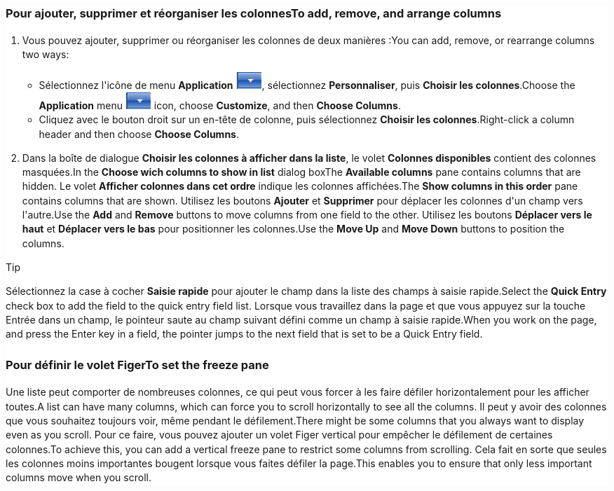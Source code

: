 ### <a name="to-add-remove-and-arrange-columns"></a><span data-ttu-id="25c45-209">Pour ajouter, supprimer et réorganiser les colonnes</span><span class="sxs-lookup"><span data-stu-id="25c45-209">To add, remove, and arrange columns</span></span>  
  
1.  <span data-ttu-id="25c45-210">Vous pouvez ajouter, supprimer ou réorganiser les colonnes de deux manières :</span><span class="sxs-lookup"><span data-stu-id="25c45-210">You can add, remove, or rearrange columns two ways:</span></span>

    -   <span data-ttu-id="25c45-211">Sélectionnez l'icône de menu **Application** ![bouton de menu Application dans la barre de menu](media/applicationmenuicon.png "ApplicationMenuIcon"), sélectionnez **Personnaliser**, puis **Choisir les colonnes**.</span><span class="sxs-lookup"><span data-stu-id="25c45-211">Choose the **Application** menu ![Application Menu button in menu bar](media/applicationmenuicon.png "ApplicationMenuIcon") icon, choose **Customize**, and then **Choose Columns**.</span></span>
    -   <span data-ttu-id="25c45-212">Cliquez avec le bouton droit sur un en-tête de colonne, puis sélectionnez **Choisir les colonnes**.</span><span class="sxs-lookup"><span data-stu-id="25c45-212">Right-click a column header and then choose **Choose Columns**.</span></span>

2.  <span data-ttu-id="25c45-213">Dans la boîte de dialogue **Choisir les colonnes à afficher dans la liste**, le volet **Colonnes disponibles** contient des colonnes masquées.</span><span class="sxs-lookup"><span data-stu-id="25c45-213">In the **Choose wich columns to show in list** dialog boxThe **Available columns** pane contains columns that are hidden.</span></span> <span data-ttu-id="25c45-214">Le volet **Afficher colonnes dans cet ordre** indique les colonnes affichées.</span><span class="sxs-lookup"><span data-stu-id="25c45-214">The **Show columns in this order** pane contains columns that are shown.</span></span> <span data-ttu-id="25c45-215">Utilisez les boutons **Ajouter** et **Supprimer** pour déplacer les colonnes d'un champ vers l'autre.</span><span class="sxs-lookup"><span data-stu-id="25c45-215">Use the **Add** and **Remove** buttons to move columns from one field to the other.</span></span> <span data-ttu-id="25c45-216">Utilisez les boutons **Déplacer vers le haut** et **Déplacer vers le bas** pour positionner les colonnes.</span><span class="sxs-lookup"><span data-stu-id="25c45-216">Use the **Move Up** and **Move Down** buttons to position the columns.</span></span> 

>[!TIP]
><span data-ttu-id="25c45-217">Sélectionnez la case à cocher **Saisie rapide** pour ajouter le champ dans la liste des champs à saisie rapide.</span><span class="sxs-lookup"><span data-stu-id="25c45-217">Select the **Quick Entry** check box to add the field to the quick entry field list.</span></span> <span data-ttu-id="25c45-218">Lorsque vous travaillez dans la page et que vous appuyez sur la touche Entrée dans un champ, le pointeur saute au champ suivant défini comme un champ à saisie rapide.</span><span class="sxs-lookup"><span data-stu-id="25c45-218">When you work on the page, and press the Enter key in a field, the pointer jumps to the next field that is set to be a Quick Entry field.</span></span> 

### <a name="to-set-the-freeze-pane"></a><span data-ttu-id="25c45-219">Pour définir le volet Figer</span><span class="sxs-lookup"><span data-stu-id="25c45-219">To set the freeze pane</span></span>
<span data-ttu-id="25c45-220">Une liste peut comporter de nombreuses colonnes, ce qui peut vous forcer à les faire défiler horizontalement pour les afficher toutes.</span><span class="sxs-lookup"><span data-stu-id="25c45-220">A list can have many columns, which can force you to scroll horizontally to see all the columns.</span></span> <span data-ttu-id="25c45-221">Il peut y avoir des colonnes que vous souhaitez toujours voir, même pendant le défilement.</span><span class="sxs-lookup"><span data-stu-id="25c45-221">There might be some columns that you always want to display even as you scroll.</span></span> <span data-ttu-id="25c45-222">Pour ce faire, vous pouvez ajouter un volet Figer vertical pour empêcher le défilement de certaines colonnes.</span><span class="sxs-lookup"><span data-stu-id="25c45-222">To achieve this, you can add a vertical freeze pane to restrict some columns from scrolling.</span></span> <span data-ttu-id="25c45-223">Cela fait en sorte que seules les colonnes moins importantes bougent lorsque vous faites défiler la page.</span><span class="sxs-lookup"><span data-stu-id="25c45-223">This enables you to ensure that only less important columns move when you scroll.</span></span>
